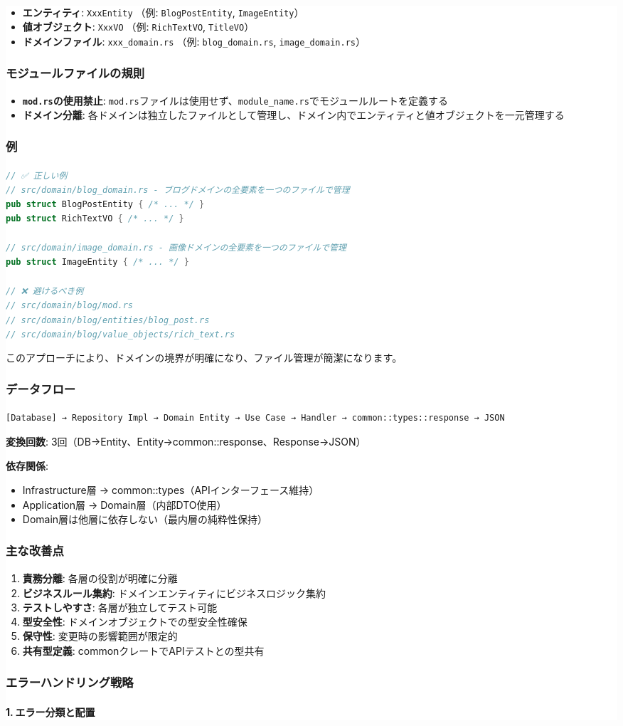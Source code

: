 - **エンティティ**: `XxxEntity` （例: `BlogPostEntity`, `ImageEntity`）
- **値オブジェクト**: `XxxVO` （例: `RichTextVO`, `TitleVO`）
- **ドメインファイル**: `xxx_domain.rs` （例: `blog_domain.rs`, `image_domain.rs`）

### モジュールファイルの規則

- **`mod.rs`の使用禁止**: `mod.rs`ファイルは使用せず、`module_name.rs`でモジュールルートを定義する
- **ドメイン分離**: 各ドメインは独立したファイルとして管理し、ドメイン内でエンティティと値オブジェクトを一元管理する

### 例

```rust
// ✅ 正しい例
// src/domain/blog_domain.rs - ブログドメインの全要素を一つのファイルで管理
pub struct BlogPostEntity { /* ... */ }
pub struct RichTextVO { /* ... */ }

// src/domain/image_domain.rs - 画像ドメインの全要素を一つのファイルで管理  
pub struct ImageEntity { /* ... */ }

// ❌ 避けるべき例
// src/domain/blog/mod.rs
// src/domain/blog/entities/blog_post.rs
// src/domain/blog/value_objects/rich_text.rs
```

このアプローチにより、ドメインの境界が明確になり、ファイル管理が簡潔になります。

### データフロー

```
[Database] → Repository Impl → Domain Entity → Use Case → Handler → common::types::response → JSON
```

**変換回数**: 3回（DB→Entity、Entity→common::response、Response→JSON）

**依存関係**:
- Infrastructure層 → common::types（APIインターフェース維持）
- Application層 → Domain層（内部DTO使用）
- Domain層は他層に依存しない（最内層の純粋性保持）

### 主な改善点

1. **責務分離**: 各層の役割が明確に分離
2. **ビジネスルール集約**: ドメインエンティティにビジネスロジック集約
3. **テストしやすさ**: 各層が独立してテスト可能
4. **型安全性**: ドメインオブジェクトでの型安全性確保
5. **保守性**: 変更時の影響範囲が限定的
6. **共有型定義**: commonクレートでAPIテストとの型共有

### エラーハンドリング戦略

#### 1. エラー分類と配置

